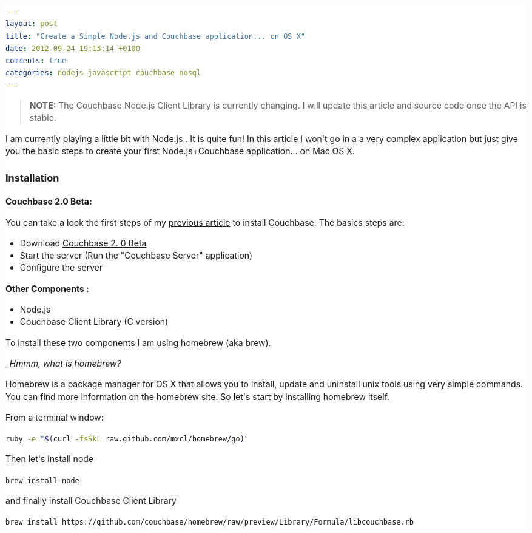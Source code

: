 ```yaml
---
layout: post
title: "Create a Simple Node.js and Couchbase application... on OS X"
date: 2012-09-24 19:13:14 +0100
comments: true
categories: nodejs javascript couchbase nosql
---
```

> **NOTE:** The Couchbase Node.js Client Library is currently changing. I will update this article and source code once the API is stable.


I am currently playing a little bit with Node.js . It is quite fun! In this article I won't go in a a very complex application but just give you the basic steps to create your first Node.js+Couchbase application... on Mac OS X.

### Installation

**Couchbase 2.0 Beta:**

You can take a look the first steps of my [previous article](http://tugdualgrall.blogspot.fr/2012/07/couchbase-101-install-store-and-query.html) to install Couchbase. The basics steps are:

* Download [Couchbase 2. 0 Beta](http://www.couchbase.com/couchbase-server/beta)
* Start the server (Run the "Couchbase Server" application)
* Configure the server

**Other Components :**

* Node.js
* Couchbase Client Library (C version)



To install these two components I am using homebrew (aka brew).

*_Hmmm, what is homebrew?*


Homebrew is a package manager for OS X that allows you to install, update and uninstall unix tools using very simple commands. You can find more information on the [homebrew site](http://mxcl.github.com/homebrew/). So let's start by installing homebrew itself.

From a terminal window:

``` sh
ruby -e "$(curl -fsSkL raw.github.com/mxcl/homebrew/go)"

```
Then let's install node

``` sh
brew install node
```

and finally install Couchbase Client Library

``` sh
brew install https://github.com/couchbase/homebrew/raw/preview/Library/Formula/libcouchbase.rb
```
